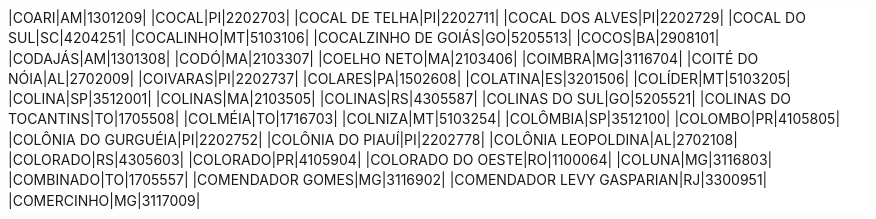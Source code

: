 |COARI|AM|1301209|
|COCAL|PI|2202703|
|COCAL DE TELHA|PI|2202711|
|COCAL DOS ALVES|PI|2202729|
|COCAL DO SUL|SC|4204251|
|COCALINHO|MT|5103106|
|COCALZINHO DE GOIÁS|GO|5205513|
|COCOS|BA|2908101|
|CODAJÁS|AM|1301308|
|CODÓ|MA|2103307|
|COELHO NETO|MA|2103406|
|COIMBRA|MG|3116704|
|COITÉ DO NÓIA|AL|2702009|
|COIVARAS|PI|2202737|
|COLARES|PA|1502608|
|COLATINA|ES|3201506|
|COLÍDER|MT|5103205|
|COLINA|SP|3512001|
|COLINAS|MA|2103505|
|COLINAS|RS|4305587|
|COLINAS DO SUL|GO|5205521|
|COLINAS DO TOCANTINS|TO|1705508|
|COLMÉIA|TO|1716703|
|COLNIZA|MT|5103254|
|COLÔMBIA|SP|3512100|
|COLOMBO|PR|4105805|
|COLÔNIA DO GURGUÉIA|PI|2202752|
|COLÔNIA DO PIAUÍ|PI|2202778|
|COLÔNIA LEOPOLDINA|AL|2702108|
|COLORADO|RS|4305603|
|COLORADO|PR|4105904|
|COLORADO DO OESTE|RO|1100064|
|COLUNA|MG|3116803|
|COMBINADO|TO|1705557|
|COMENDADOR GOMES|MG|3116902|
|COMENDADOR LEVY GASPARIAN|RJ|3300951|
|COMERCINHO|MG|3117009|